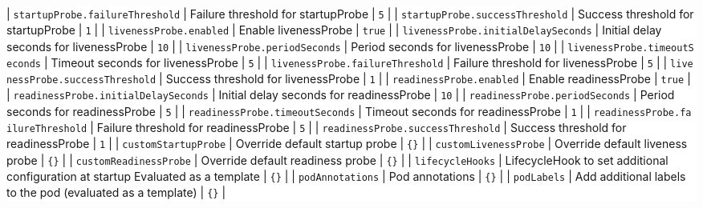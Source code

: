 | `startupProbe.failureThreshold`                | Failure threshold for startupProbe                                                                                                                                                                         | `5`                           |
| `startupProbe.successThreshold`                | Success threshold for startupProbe                                                                                                                                                                         | `1`                           |
| `livenessProbe.enabled`                        | Enable livenessProbe                                                                                                                                                                                       | `true`                        |
| `livenessProbe.initialDelaySeconds`            | Initial delay seconds for livenessProbe                                                                                                                                                                    | `10`                          |
| `livenessProbe.periodSeconds`                  | Period seconds for livenessProbe                                                                                                                                                                           | `10`                          |
| `livenessProbe.timeoutSeconds`                 | Timeout seconds for livenessProbe                                                                                                                                                                          | `5`                           |
| `livenessProbe.failureThreshold`               | Failure threshold for livenessProbe                                                                                                                                                                        | `5`                           |
| `livenessProbe.successThreshold`               | Success threshold for livenessProbe                                                                                                                                                                        | `1`                           |
| `readinessProbe.enabled`                       | Enable readinessProbe                                                                                                                                                                                      | `true`                        |
| `readinessProbe.initialDelaySeconds`           | Initial delay seconds for readinessProbe                                                                                                                                                                   | `10`                          |
| `readinessProbe.periodSeconds`                 | Period seconds for readinessProbe                                                                                                                                                                          | `5`                           |
| `readinessProbe.timeoutSeconds`                | Timeout seconds for readinessProbe                                                                                                                                                                         | `1`                           |
| `readinessProbe.failureThreshold`              | Failure threshold for readinessProbe                                                                                                                                                                       | `5`                           |
| `readinessProbe.successThreshold`              | Success threshold for readinessProbe                                                                                                                                                                       | `1`                           |
| `customStartupProbe`                           | Override default startup probe                                                                                                                                                                             | `{}`                          |
| `customLivenessProbe`                          | Override default liveness probe                                                                                                                                                                            | `{}`                          |
| `customReadinessProbe`                         | Override default readiness probe                                                                                                                                                                           | `{}`                          |
| `lifecycleHooks`                               | LifecycleHook to set additional configuration at startup Evaluated as a template                                                                                                                           | `{}`                          |
| `podAnnotations`                               | Pod annotations                                                                                                                                                                                            | `{}`                          |
| `podLabels`                                    | Add additional labels to the pod (evaluated as a template)                                                                                                                                                 | `{}`                          |